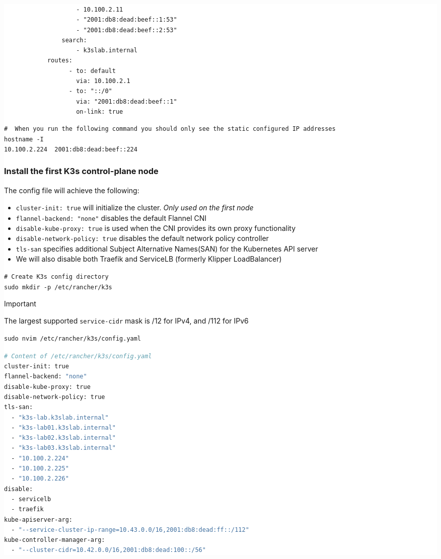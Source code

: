 ```shell
                    - 10.100.2.11
                    - "2001:db8:dead:beef::1:53"
                    - "2001:db8:dead:beef::2:53"
                search:
                    - k3slab.internal
            routes:
                  - to: default
                    via: 10.100.2.1
                  - to: "::/0"
                    via: "2001:db8:dead:beef::1"
                    on-link: true
```

```shell
#  When you run the following command you should only see the static configured IP addresses
hostname -I
10.100.2.224  2001:db8:dead:beef::224
```

### Install the first K3s control-plane node

The config file will achieve the following:

- `cluster-init: true` will initialize the cluster. *Only used on the first node*
- `flannel-backend: "none"` disables the default Flannel CNI
- `disable-kube-proxy: true` is used when the CNI provides its own proxy functionality
- `disable-network-policy: true` disables the default network policy controller
- `tls-san` specifies additional Subject Alternative Names(SAN) for the Kubernetes API server
- We will also disable both Traefik and ServiceLB (formerly Klipper LoadBalancer)

```shell
# Create K3s config directory
sudo mkdir -p /etc/rancher/k3s
```

> [!IMPORTANT]
> The largest supported `service-cidr` mask is /12 for IPv4, and /112 for IPv6

`sudo nvim /etc/rancher/k3s/config.yaml`

```bash
# Content of /etc/rancher/k3s/config.yaml
cluster-init: true
flannel-backend: "none"
disable-kube-proxy: true
disable-network-policy: true
tls-san:
  - "k3s-lab.k3slab.internal"
  - "k3s-lab01.k3slab.internal"
  - "k3s-lab02.k3slab.internal"
  - "k3s-lab03.k3slab.internal"
  - "10.100.2.224"
  - "10.100.2.225"
  - "10.100.2.226"
disable:
  - servicelb
  - traefik
kube-apiserver-arg:
  - "--service-cluster-ip-range=10.43.0.0/16,2001:db8:dead:ff::/112"
kube-controller-manager-arg:
  - "--cluster-cidr=10.42.0.0/16,2001:db8:dead:100::/56"
```
